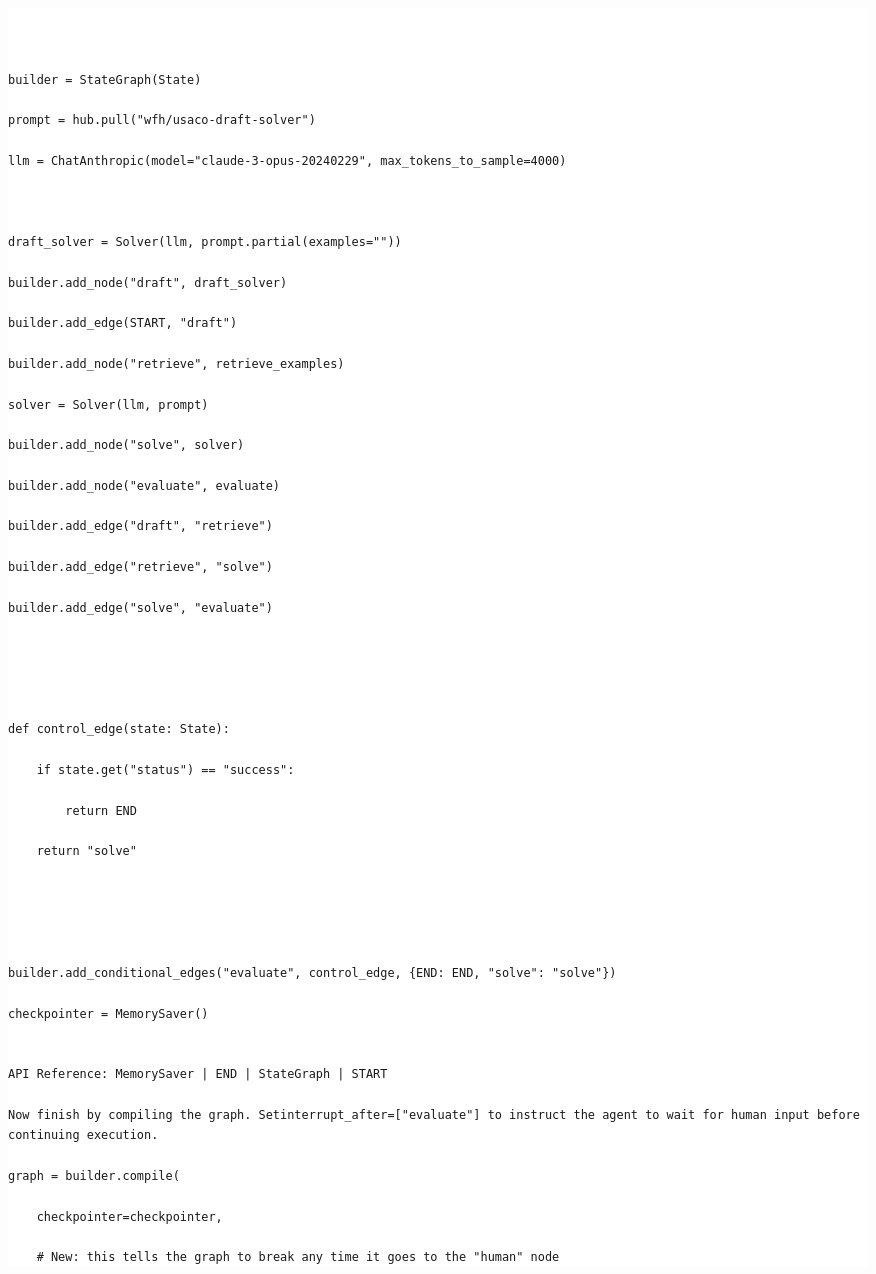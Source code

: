 ``````output



builder = StateGraph(State)

prompt = hub.pull("wfh/usaco-draft-solver")

llm = ChatAnthropic(model="claude-3-opus-20240229", max_tokens_to_sample=4000)



draft_solver = Solver(llm, prompt.partial(examples=""))

builder.add_node("draft", draft_solver)

builder.add_edge(START, "draft")

builder.add_node("retrieve", retrieve_examples)

solver = Solver(llm, prompt)

builder.add_node("solve", solver)

builder.add_node("evaluate", evaluate)

builder.add_edge("draft", "retrieve")

builder.add_edge("retrieve", "solve")

builder.add_edge("solve", "evaluate")





def control_edge(state: State):

    if state.get("status") == "success":

        return END

    return "solve"





builder.add_conditional_edges("evaluate", control_edge, {END: END, "solve": "solve"})

checkpointer = MemorySaver()


API Reference: MemorySaver | END | StateGraph | START

Now finish by compiling the graph. Setinterrupt_after=["evaluate"] to instruct the agent to wait for human input before continuing execution.

graph = builder.compile(

    checkpointer=checkpointer,

    # New: this tells the graph to break any time it goes to the "human" node

``````